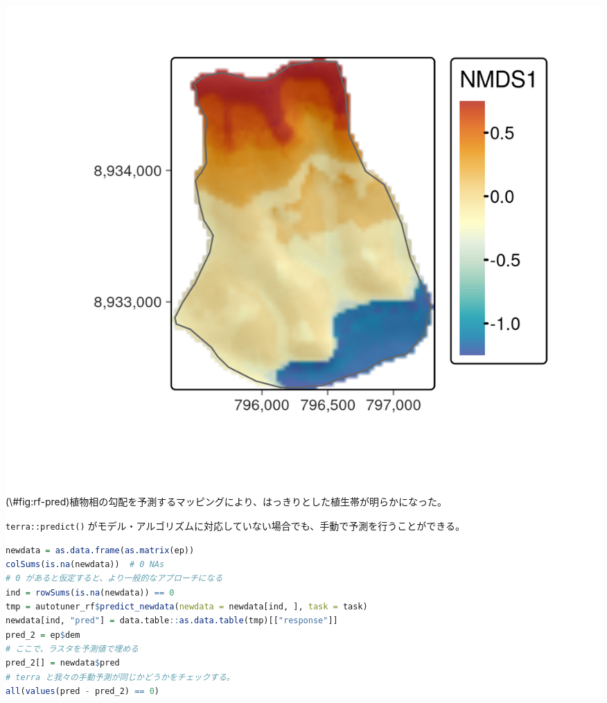 <img src="images/15_rf_pred.png" alt="植物相の勾配を予測するマッピングにより、はっきりとした植生帯が明らかになった。" width="100%" />
<p class="caption">(\#fig:rf-pred)植物相の勾配を予測するマッピングにより、はっきりとした植生帯が明らかになった。</p>
</div>

`terra::predict()` がモデル・アルゴリズムに対応していない場合でも、手動で予測を行うことができる。


``` r
newdata = as.data.frame(as.matrix(ep))
colSums(is.na(newdata))  # 0 NAs
# 0 があると仮定すると、より一般的なアプローチになる
ind = rowSums(is.na(newdata)) == 0
tmp = autotuner_rf$predict_newdata(newdata = newdata[ind, ], task = task)
newdata[ind, "pred"] = data.table::as.data.table(tmp)[["response"]]
pred_2 = ep$dem
# ここで、ラスタを予測値で埋める
pred_2[] = newdata$pred
# terra と我々の手動予測が同じかどうかをチェックする。
all(values(pred - pred_2) == 0)
```
